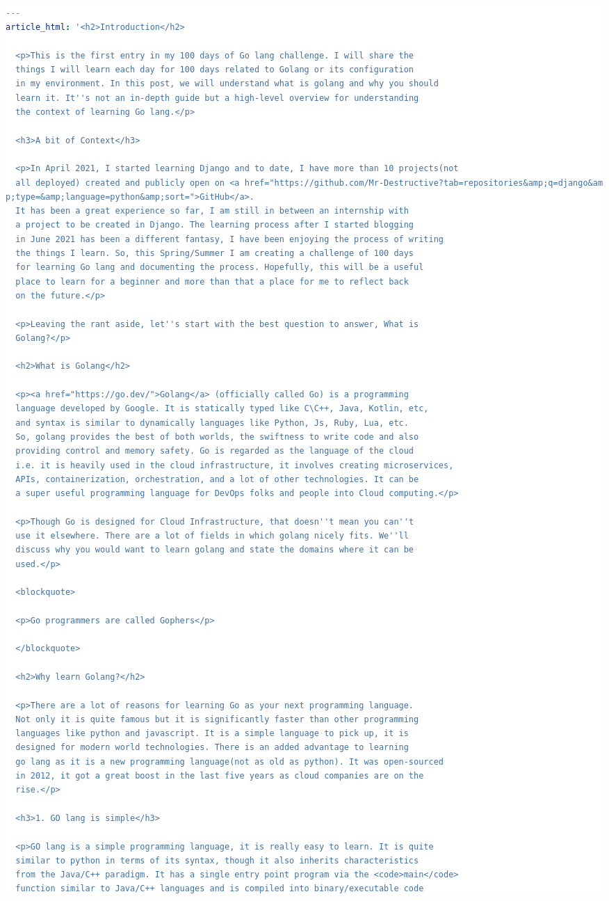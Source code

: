 ```yaml
---
article_html: '<h2>Introduction</h2>

  <p>This is the first entry in my 100 days of Go lang challenge. I will share the
  things I will learn each day for 100 days related to Golang or its configuration
  in my environment. In this post, we will understand what is golang and why you should
  learn it. It''s not an in-depth guide but a high-level overview for understanding
  the context of learning Go lang.</p>

  <h3>A bit of Context</h3>

  <p>In April 2021, I started learning Django and to date, I have more than 10 projects(not
  all deployed) created and publicly open on <a href="https://github.com/Mr-Destructive?tab=repositories&amp;q=django&amp;type=&amp;language=python&amp;sort=">GitHub</a>.
  It has been a great experience so far, I am still in between an internship with
  a project to be created in Django. The learning process after I started blogging
  in June 2021 has been a different fantasy, I have been enjoying the process of writing
  the things I learn. So, this Spring/Summer I am creating a challenge of 100 days
  for learning Go lang and documenting the process. Hopefully, this will be a useful
  place to learn for a beginner and more than that a place for me to reflect back
  on the future.</p>

  <p>Leaving the rant aside, let''s start with the best question to answer, What is
  Golang?</p>

  <h2>What is Golang</h2>

  <p><a href="https://go.dev/">Golang</a> (officially called Go) is a programming
  language developed by Google. It is statically typed like C\C++, Java, Kotlin, etc,
  and syntax is similar to dynamically languages like Python, Js, Ruby, Lua, etc.
  So, golang provides the best of both worlds, the swiftness to write code and also
  providing control and memory safety. Go is regarded as the language of the cloud
  i.e. it is heavily used in the cloud infrastructure, it involves creating microservices,
  APIs, containerization, orchestration, and a lot of other technologies. It can be
  a super useful programming language for DevOps folks and people into Cloud computing.</p>

  <p>Though Go is designed for Cloud Infrastructure, that doesn''t mean you can''t
  use it elsewhere. There are a lot of fields in which golang nicely fits. We''ll
  discuss why you would want to learn golang and state the domains where it can be
  used.</p>

  <blockquote>

  <p>Go programmers are called Gophers</p>

  </blockquote>

  <h2>Why learn Golang?</h2>

  <p>There are a lot of reasons for learning Go as your next programming language.
  Not only it is quite famous but it is significantly faster than other programming
  languages like python and javascript. It is a simple language to pick up, it is
  designed for modern world technologies. There is an added advantage to learning
  go lang as it is a new programming language(not as old as python). It was open-sourced
  in 2012, it got a great boost in the last five years as cloud companies are on the
  rise.</p>

  <h3>1. GO lang is simple</h3>

  <p>GO lang is a simple programming language, it is really easy to learn. It is quite
  similar to python in terms of its syntax, though it also inherits characteristics
  from the Java/C++ paradigm. It has a single entry point program via the <code>main</code>
  function similar to Java/C++ languages and is compiled into binary/executable code
```